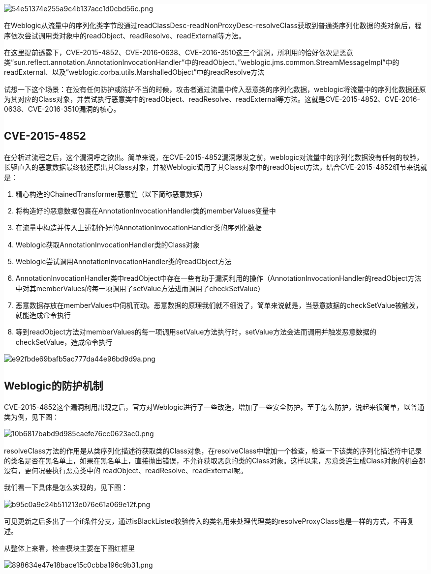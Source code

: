 ![54e51374e255a9c4b137acc1d0cbd56c.png](https://xzfile.aliyuncs.com/media/upload/picture/20201027155537-cca7961c-1829-1.png)

在Weblogic从流量中的序列化类字节段通过readClassDesc-readNonProxyDesc-resolveClass获取到普通类序列化数据的类对象后，程序依次尝试调用类对象中的readObject、readResolve、readExternal等方法。

在这里提前透露下，CVE-2015-4852、CVE-2016-0638、CVE-2016-3510这三个漏洞，所利用的恰好依次是恶意类”sun.reflect.annotation.AnnotationInvocationHandler”中的readObject、”weblogic.jms.common.StreamMessageImpl”中的readExternal、以及”weblogic.corba.utils.MarshalledObject”中的readResolve方法

试想一下这个场景：在没有任何防护或防护不当的时候，攻击者通过流量中传入恶意类的序列化数据，weblogic将流量中的序列化数据还原为其对应的Class对象，并尝试执行恶意类中的readObject、readResolve、readExternal等方法。这就是CVE-2015-4852、CVE-2016-0638、CVE-2016-3510漏洞的核心。

CVE-2015-4852
-------------

在分析过流程之后，这个漏洞呼之欲出。简单来说，在CVE-2015-4852漏洞爆发之前，weblogic对流量中的序列化数据没有任何的校验，长驱直入的恶意数据最终被还原出其Class对象，并被Weblogic调用了其Class对象中的readObject方法，结合CVE-2015-4852细节来说就是：

1.  精心构造的ChainedTransformer恶意链（以下简称恶意数据）

2.  将构造好的恶意数据包裹在AnnotationInvocationHandler类的memberValues变量中

3.  在流量中构造并传入上述制作好的AnnotationInvocationHandler类的序列化数据

4.  Weblogic获取AnnotationInvocationHandler类的Class对象

5.  Weblogic尝试调用AnnotationInvocationHandler类的readObject方法

6.  AnnotationInvocationHandler类中readObject中存在一些有助于漏洞利用的操作（AnnotationInvocationHandler的readObject方法中对其memberValues的每一项调用了setValue方法进而调用了checkSetValue）

7.  恶意数据存放在memberValues中伺机而动。恶意数据的原理我们就不细说了，简单来说就是，当恶意数据的checkSetValue被触发，就能造成命令执行

8.  等到readObject方法对memberValues的每一项调用setValue方法执行时，setValue方法会进而调用并触发恶意数据的checkSetValue，造成命令执行

![e92fbde69bafb5ac777da44e96bd9d9a.png](https://xzfile.aliyuncs.com/media/upload/picture/20201027155550-d4cf730a-1829-1.png)

Weblogic的防护机制
------------------

CVE-2015-4852这个漏洞利用出现之后，官方对Weblogic进行了一些改造，增加了一些安全防护。至于怎么防护，说起来很简单，以普通类为例，见下图：

![10b6817babd9d985caefe76cc0623ac0.png](https://xzfile.aliyuncs.com/media/upload/picture/20201027155559-da0eb3b2-1829-1.png)

resolveClass方法的作用是从类序列化描述符获取类的Class对象，在resolveClass中增加一个检查，检查一下该类的序列化描述符中记录的类名是否在黑名单上，如果在黑名单上，直接抛出错误，不允许获取恶意的类的Class对象。这样以来，恶意类连生成Class对象的机会都没有，更何况要执行恶意类中的
readObject、readResolve、readExternal呢。

我们看一下具体是怎么实现的，见下图：

![b95c0a9e24b511213e076e61a069e12f.png](https://xzfile.aliyuncs.com/media/upload/picture/20201027155626-e9e7005a-1829-1.png)

可见更新之后多出了一个if条件分支，通过isBlackListed校验传入的类名用来处理代理类的resolveProxyClass也是一样的方式，不再复述。

从整体上来看，检查模块主要在下图红框里

![898634e47e18bace15c0cbba196c9b31.png](https://xzfile.aliyuncs.com/media/upload/picture/20201027155635-ef801b3c-1829-1.png)
